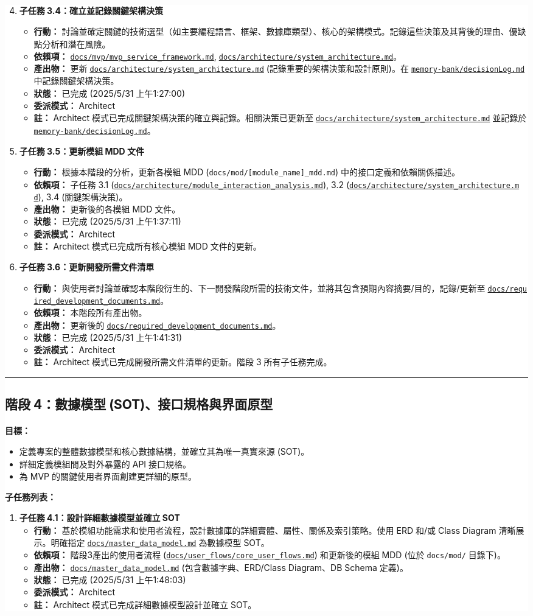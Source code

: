4.  **子任務 3.4：確立並記錄關鍵架構決策**
    *   **行動：** 討論並確定關鍵的技術選型（如主要編程語言、框架、數據庫類型）、核心的架構模式。記錄這些決策及其背後的理由、優缺點分析和潛在風險。
    *   **依賴項：** [`docs/mvp/mvp_service_framework.md`](docs/mvp/mvp_service_framework.md), [`docs/architecture/system_architecture.md`](docs/architecture/system_architecture.md)。
    *   **產出物：** 更新 [`docs/architecture/system_architecture.md`](docs/architecture/system_architecture.md) (記錄重要的架構決策和設計原則)。在 [`memory-bank/decisionLog.md`](memory-bank/decisionLog.md) 中記錄關鍵架構決策。
    *   **狀態：** 已完成 (2025/5/31 上午1:27:00)
    *   **委派模式：** Architect
    *   **註：** Architect 模式已完成關鍵架構決策的確立與記錄。相關決策已更新至 [`docs/architecture/system_architecture.md`](docs/architecture/system_architecture.md) 並記錄於 [`memory-bank/decisionLog.md`](memory-bank/decisionLog.md)。

5.  **子任務 3.5：更新模組 MDD 文件**
    *   **行動：** 根據本階段的分析，更新各模組 MDD (`docs/mod/[module_name]_mdd.md`) 中的接口定義和依賴關係描述。
    *   **依賴項：** 子任務 3.1 ([`docs/architecture/module_interaction_analysis.md`](docs/architecture/module_interaction_analysis.md)), 3.2 ([`docs/architecture/system_architecture.md`](docs/architecture/system_architecture.md)), 3.4 (關鍵架構決策)。
    *   **產出物：** 更新後的各模組 MDD 文件。
    *   **狀態：** 已完成 (2025/5/31 上午1:37:11)
    *   **委派模式：** Architect
    *   **註：** Architect 模式已完成所有核心模組 MDD 文件的更新。

6.  **子任務 3.6：更新開發所需文件清單**
    *   **行動：** 與使用者討論並確認本階段衍生的、下一開發階段所需的技術文件，並將其包含預期內容摘要/目的，記錄/更新至 [`docs/required_development_documents.md`](docs/required_development_documents.md)。
    *   **依賴項：** 本階段所有產出物。
    *   **產出物：** 更新後的 [`docs/required_development_documents.md`](docs/required_development_documents.md)。
    *   **狀態：** 已完成 (2025/5/31 上午1:41:31)
    *   **委派模式：** Architect
    *   **註：** Architect 模式已完成開發所需文件清單的更新。階段 3 所有子任務完成。

---

## 階段 4：數據模型 (SOT)、接口規格與界面原型

**目標：**
- 定義專案的整體數據模型和核心數據結構，並確立其為唯一真實來源 (SOT)。
- 詳細定義模組間及對外暴露的 API 接口規格。
- 為 MVP 的關鍵使用者界面創建更詳細的原型。

**子任務列表：**

1.  **子任務 4.1：設計詳細數據模型並確立 SOT**
    *   **行動：** 基於模組功能需求和使用者流程，設計數據庫的詳細實體、屬性、關係及索引策略。使用 ERD 和/或 Class Diagram 清晰展示。明確指定 [`docs/master_data_model.md`](docs/master_data_model.md) 為數據模型 SOT。
    *   **依賴項：** 階段3產出的使用者流程 ([`docs/user_flows/core_user_flows.md`](docs/user_flows/core_user_flows.md)) 和更新後的模組 MDD (位於 `docs/mod/` 目錄下)。
    *   **產出物：** [`docs/master_data_model.md`](docs/master_data_model.md) (包含數據字典、ERD/Class Diagram、DB Schema 定義)。
    *   **狀態：** 已完成 (2025/5/31 上午1:48:03)
    *   **委派模式：** Architect
    *   **註：** Architect 模式已完成詳細數據模型設計並確立 SOT。
